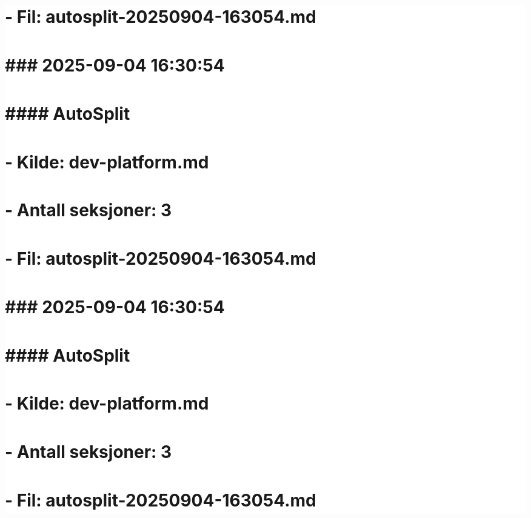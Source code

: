 # \- Fil: autosplit-20250904-163054.md

#

#

#

#

# \### 2025-09-04 16:30:54

# \#### AutoSplit

# \- Kilde: dev-platform.md

# \- Antall seksjoner: 3

# \- Fil: autosplit-20250904-163054.md

#

#

#

#

# \### 2025-09-04 16:30:54

# \#### AutoSplit

# \- Kilde: dev-platform.md

# \- Antall seksjoner: 3

# \- Fil: autosplit-20250904-163054.md

#

#

#
